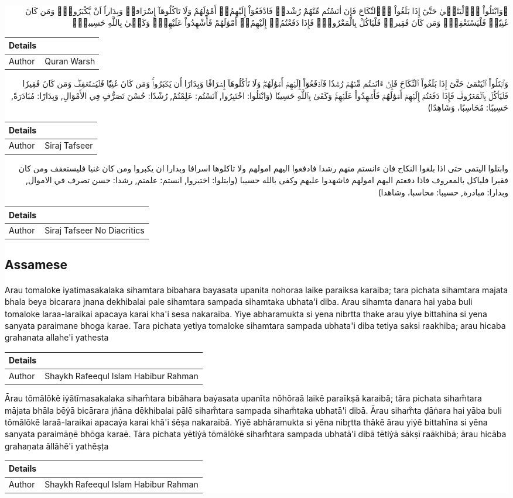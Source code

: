 <div dir="rtl" lang="ar" style={{fontSize:'larger',backgroundColor:'#f8f9fa',padding:20}}>
۞وَابْتَلُواْ اُ۬لْيَتَٰم۪يٰ حَتَّيٰٓ إِذَا بَلَغُواْ اُ۬لنِّكَاحَ فَإِنَ اٰنَسْتُم مِّنْهُمْ رُشْداࣰ فَادْفَعُوٓاْ إِلَيْهِمُۥٓ أَمْوَٰلَهُمْ وَلَا تَاكُلُوهَآ إِسْرَافاࣰ وَبِدَاراً اَنْ يَّكْبَرُواْۖ وَمَن كَانَ غَنِيّاࣰ فَلْيَسْتَعْفِفْۖ وَمَن كَانَ فَقِيراࣰ فَلْيَاكُلْ بِالْمَعْرُوفِۖ فَإِذَا دَفَعْتُمُۥٓ إِلَيْهِمُۥٓ أَمْوَٰلَهُمْ فَأَشْهِدُواْ عَلَيْهِمْۖ وَكَف۪يٰ بِاللَّهِ حَسِيباࣰۖ
</div>
<div style={{backgroundColor:'#f8f9fa',padding:20, marginBottom: 10}}><table> <thead> <tr> <th>Details</th> <th></th> </tr> </thead> <tbody> <tr><td>Author</td><td>Quran Warsh</td></tr></tbody></table></div>


<div dir="rtl" lang="ar" style={{fontSize:'larger',backgroundColor:'#f8f9fa',padding:20}}>
وَٱبۡتَلُواْ ٱلۡيَتَٰمَىٰ حَتَّىٰٓ إِذَا بَلَغُواْ ٱلنِّكَاحَ فَإِنۡ ءَانَسۡتُم مِّنۡهُمۡ رُشۡدٗا فَٱدۡفَعُوٓاْ إِلَيۡهِمۡ أَمۡوَٰلَهُمۡۖ وَلَا تَأۡكُلُوهَآ إِسۡرَافٗا وَبِدَارًا أَن يَكۡبَرُواْۚ وَمَن كَانَ غَنِيّٗا فَلۡيَسۡتَعۡفِفۡۖ وَمَن كَانَ فَقِيرٗا فَلۡيَأۡكُلۡ بِٱلۡمَعۡرُوفِۚ فَإِذَا دَفَعۡتُمۡ إِلَيۡهِمۡ أَمۡوَٰلَهُمۡ فَأَشۡهِدُواْ عَلَيۡهِمۡۚ وَكَفَىٰ بِٱللَّهِ حَسِيبٗا (وَابْتَلُوا: اخْتَبِرُوا, آنَسْتُم: عَلِمْتُمْ, رُشْدًا: حُسْنَ تَصَرُّفٍ فِي الأَمْوَالِ, وَبِدَارًا: مُبَادَرَةً, حَسِيبًا: مُحَاسِبًا، وَشَاهِدًا)
</div>
<div style={{backgroundColor:'#f8f9fa',padding:20, marginBottom: 10}}><table> <thead> <tr> <th>Details</th> <th></th> </tr> </thead> <tbody> <tr><td>Author</td><td>Siraj Tafseer</td></tr></tbody></table></div>


<div dir="rtl" lang="ar" style={{fontSize:'larger',backgroundColor:'#f8f9fa',padding:20}}>
وابتلوا اليتمى حتى اذا بلغوا النكاح فان ءانستم منهم رشدا فادفعوا اليهم امولهم ولا تاكلوها اسرافا وبدارا ان يكبروا ومن كان غنيا فليستعفف ومن كان فقيرا فلياكل بالمعروف فاذا دفعتم اليهم امولهم فاشهدوا عليهم وكفى بالله حسيبا (وابتلوا: اختبروا, انستم: علمتم, رشدا: حسن تصرف في الاموال, وبدارا: مبادرة, حسيبا: محاسبا، وشاهدا)
</div>
<div style={{backgroundColor:'#f8f9fa',padding:20, marginBottom: 10}}><table> <thead> <tr> <th>Details</th> <th></th> </tr> </thead> <tbody> <tr><td>Author</td><td>Siraj Tafseer No Diacritics</td></tr></tbody></table></div>

## Assamese


<div dir="ltr" lang="as" style={{fontSize:'larger',backgroundColor:'#f8f9fa',padding:20}}>
Arau tomaloke iyatimasakalaka sihamtara bibahara bayasata upanita nohoraa laike paraiksa karaiba; tara pichata sihamtara majata bhala beya bicarara jnana dekhibalai pale sihamtara sampada sihamtaka ubhata'i diba. Arau sihamta danara hai yaba buli tomaloke laraa-laraikai apacaya karai kha'i sesa nakaraiba. Yiye abharamukta si yena nibrtta thake arau yiye bittahina si yena sanyata paraimane bhoga karae. Tara pichata yetiya tomaloke sihamtara sampada ubhata'i diba tetiya saksi raakhiba; arau hicaba grahanata allahe'i yathesta
</div>
<div style={{backgroundColor:'#f8f9fa',padding:20, marginBottom: 10}}><table> <thead> <tr> <th>Details</th> <th></th> </tr> </thead> <tbody> <tr><td>Author</td><td>Shaykh Rafeequl Islam Habibur Rahman</td></tr></tbody></table></div>


<div dir="ltr" lang="as" style={{fontSize:'larger',backgroundColor:'#f8f9fa',padding:20}}>
Ārau tōmālōkē iẏātīmasakalaka siham̐tara bibāhara baẏasata upanīta nōhōraā laikē paraīkṣā karaibā; tāra pichata siham̐tara mājata bhāla bēẏā bicārara jñāna dēkhibalai pālē siham̐tara sampada siham̐taka ubhatā'i dibā. Ārau siham̐ta ḍāṅara hai yāba buli tōmālōkē laraā-laraikai apacaẏa karai khā'i śēṣa nakaraibā. Yiẏē abhāramukta si yēna nibr̥tta thākē ārau yiẏē bittahīna si yēna sanyata paraimāṇē bhōga karaē. Tāra pichata yētiẏā tōmālōkē siham̐tara sampada ubhatā'i dibā tētiẏā sākṣī raākhibā; ārau hicāba grahaṇata āllāhē'i yathēṣṭa
</div>
<div style={{backgroundColor:'#f8f9fa',padding:20, marginBottom: 10}}><table> <thead> <tr> <th>Details</th> <th></th> </tr> </thead> <tbody> <tr><td>Author</td><td>Shaykh Rafeequl Islam Habibur Rahman</td></tr></tbody></table></div>
